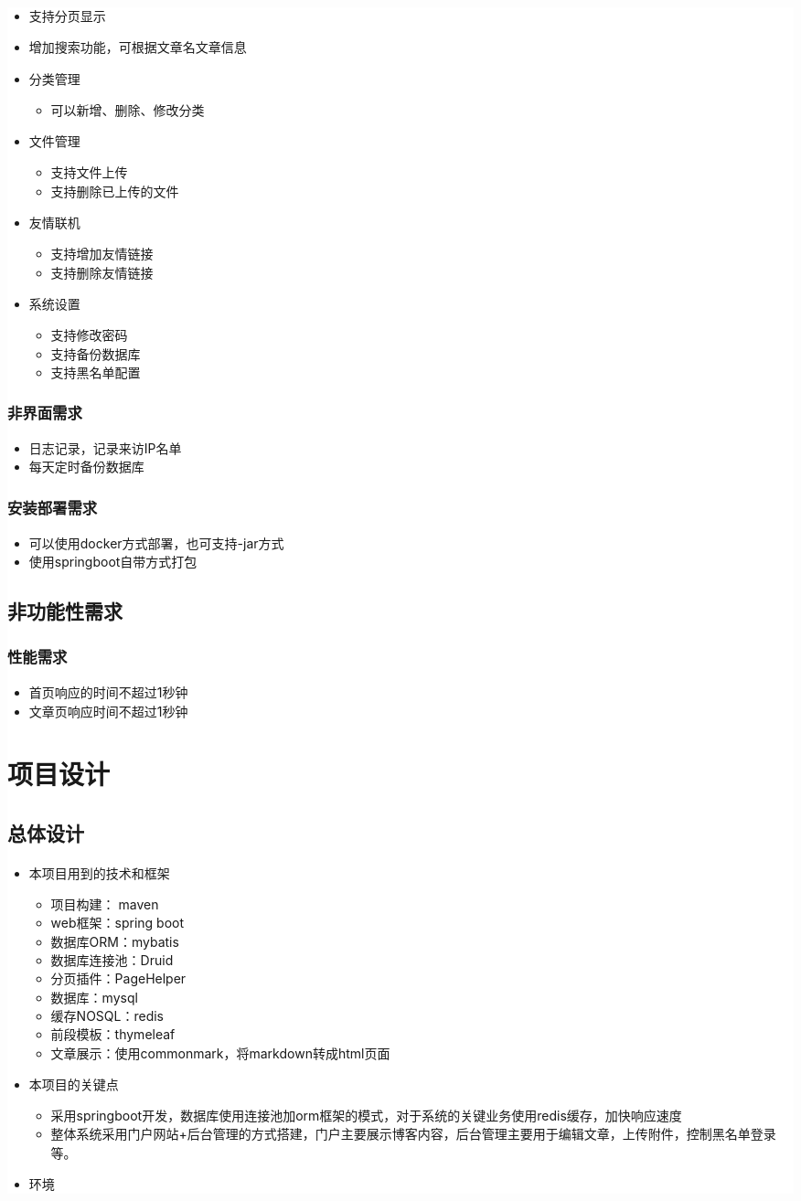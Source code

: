   - 支持分页显示
  - 增加搜索功能，可根据文章名文章信息
- 分类管理 
  - 可以新增、删除、修改分类

- 文件管理
  - 支持文件上传
  - 支持删除已上传的文件

- 友情联机
  - 支持增加友情链接
  - 支持删除友情链接

- 系统设置
  - 支持修改密码
  - 支持备份数据库
  - 支持黑名单配置

### 非界面需求
- 日志记录，记录来访IP名单
- 每天定时备份数据库

### 安装部署需求
- 可以使用docker方式部署，也可支持-jar方式
- 使用springboot自带方式打包

## 非功能性需求

### 性能需求
- 首页响应的时间不超过1秒钟
- 文章页响应时间不超过1秒钟

# 项目设计
## 总体设计
- 本项目用到的技术和框架
  - 项目构建： maven
  - web框架：spring boot
  - 数据库ORM：mybatis
  - 数据库连接池：Druid
  - 分页插件：PageHelper
  - 数据库：mysql
  - 缓存NOSQL：redis
  - 前段模板：thymeleaf 
  - 文章展示：使用commonmark，将markdown转成html页面

- 本项目的关键点
  - 采用springboot开发，数据库使用连接池加orm框架的模式，对于系统的关键业务使用redis缓存，加快响应速度
  - 整体系统采用门户网站+后台管理的方式搭建，门户主要展示博客内容，后台管理主要用于编辑文章，上传附件，控制黑名单登录等。

- 环境
